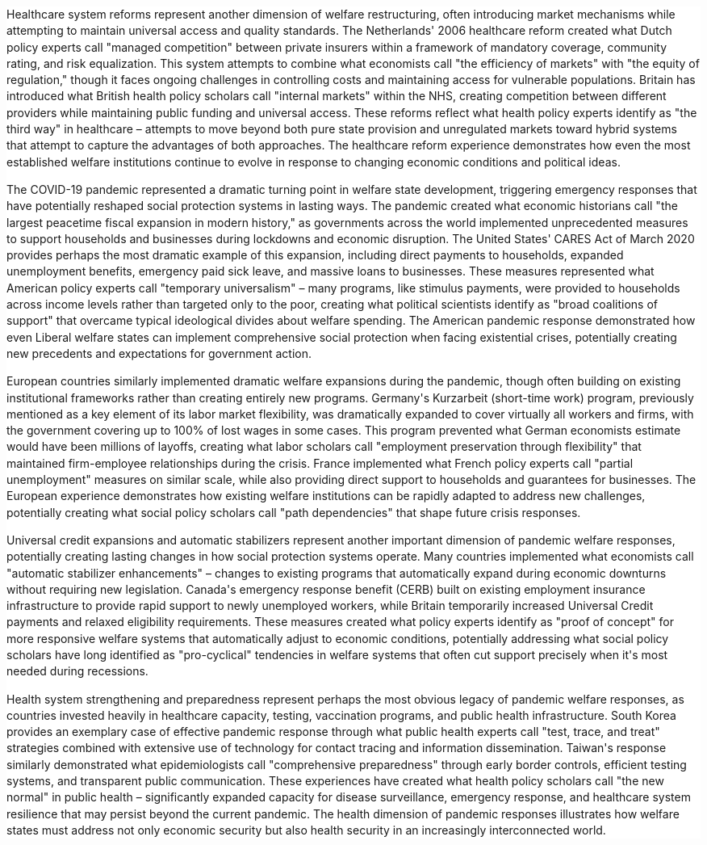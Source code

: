 Healthcare system reforms represent another dimension of welfare restructuring, often introducing market mechanisms while attempting to maintain universal access and quality standards. The Netherlands' 2006 healthcare reform created what Dutch policy experts call "managed competition" between private insurers within a framework of mandatory coverage, community rating, and risk equalization. This system attempts to combine what economists call "the efficiency of markets" with "the equity of regulation," though it faces ongoing challenges in controlling costs and maintaining access for vulnerable populations. Britain has introduced what British health policy scholars call "internal markets" within the NHS, creating competition between different providers while maintaining public funding and universal access. These reforms reflect what health policy experts identify as "the third way" in healthcare – attempts to move beyond both pure state provision and unregulated markets toward hybrid systems that attempt to capture the advantages of both approaches. The healthcare reform experience demonstrates how even the most established welfare institutions continue to evolve in response to changing economic conditions and political ideas.

The COVID-19 pandemic represented a dramatic turning point in welfare state development, triggering emergency responses that have potentially reshaped social protection systems in lasting ways. The pandemic created what economic historians call "the largest peacetime fiscal expansion in modern history," as governments across the world implemented unprecedented measures to support households and businesses during lockdowns and economic disruption. The United States' CARES Act of March 2020 provides perhaps the most dramatic example of this expansion, including direct payments to households, expanded unemployment benefits, emergency paid sick leave, and massive loans to businesses. These measures represented what American policy experts call "temporary universalism" – many programs, like stimulus payments, were provided to households across income levels rather than targeted only to the poor, creating what political scientists identify as "broad coalitions of support" that overcame typical ideological divides about welfare spending. The American pandemic response demonstrated how even Liberal welfare states can implement comprehensive social protection when facing existential crises, potentially creating new precedents and expectations for government action.

European countries similarly implemented dramatic welfare expansions during the pandemic, though often building on existing institutional frameworks rather than creating entirely new programs. Germany's Kurzarbeit (short-time work) program, previously mentioned as a key element of its labor market flexibility, was dramatically expanded to cover virtually all workers and firms, with the government covering up to 100% of lost wages in some cases. This program prevented what German economists estimate would have been millions of layoffs, creating what labor scholars call "employment preservation through flexibility" that maintained firm-employee relationships during the crisis. France implemented what French policy experts call "partial unemployment" measures on similar scale, while also providing direct support to households and guarantees for businesses. The European experience demonstrates how existing welfare institutions can be rapidly adapted to address new challenges, potentially creating what social policy scholars call "path dependencies" that shape future crisis responses.

Universal credit expansions and automatic stabilizers represent another important dimension of pandemic welfare responses, potentially creating lasting changes in how social protection systems operate. Many countries implemented what economists call "automatic stabilizer enhancements" – changes to existing programs that automatically expand during economic downturns without requiring new legislation. Canada's emergency response benefit (CERB) built on existing employment insurance infrastructure to provide rapid support to newly unemployed workers, while Britain temporarily increased Universal Credit payments and relaxed eligibility requirements. These measures created what policy experts identify as "proof of concept" for more responsive welfare systems that automatically adjust to economic conditions, potentially addressing what social policy scholars have long identified as "pro-cyclical" tendencies in welfare systems that often cut support precisely when it's most needed during recessions.

Health system strengthening and preparedness represent perhaps the most obvious legacy of pandemic welfare responses, as countries invested heavily in healthcare capacity, testing, vaccination programs, and public health infrastructure. South Korea provides an exemplary case of effective pandemic response through what public health experts call "test, trace, and treat" strategies combined with extensive use of technology for contact tracing and information dissemination. Taiwan's response similarly demonstrated what epidemiologists call "comprehensive preparedness" through early border controls, efficient testing systems, and transparent public communication. These experiences have created what health policy scholars call "the new normal" in public health – significantly expanded capacity for disease surveillance, emergency response, and healthcare system resilience that may persist beyond the current pandemic. The health dimension of pandemic responses illustrates how welfare states must address not only economic security but also health security in an increasingly interconnected world.

